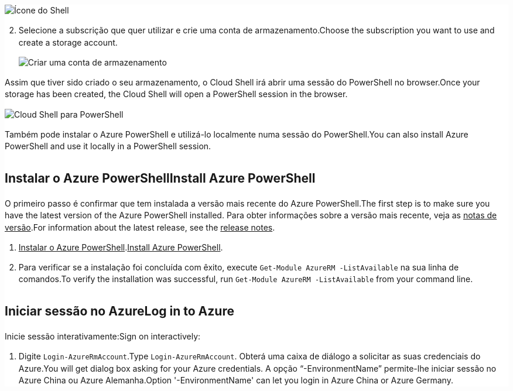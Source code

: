    ![Ícone do Shell](~/media/get-started-azureps/shell-icon.png)

2. <span data-ttu-id="96b31-110">Selecione a subscrição que quer utilizar e crie uma conta de armazenamento.</span><span class="sxs-lookup"><span data-stu-id="96b31-110">Choose the subscription you want to use and create a storage account.</span></span>

   ![Criar uma conta de armazenamento](~/media/get-started-azureps/storage-prompt.png)

<span data-ttu-id="96b31-112">Assim que tiver sido criado o seu armazenamento, o Cloud Shell irá abrir uma sessão do PowerShell no browser.</span><span class="sxs-lookup"><span data-stu-id="96b31-112">Once your storage has been created, the Cloud Shell will open a PowerShell session in the browser.</span></span>

![Cloud Shell para PowerShell](~/media/get-started-azureps/cloud-powershell.png)

<span data-ttu-id="96b31-114">Também pode instalar o Azure PowerShell e utilizá-lo localmente numa sessão do PowerShell.</span><span class="sxs-lookup"><span data-stu-id="96b31-114">You can also install Azure PowerShell and use it locally in a PowerShell session.</span></span>

## <a name="install-azure-powershell"></a><span data-ttu-id="96b31-115">Instalar o Azure PowerShell</span><span class="sxs-lookup"><span data-stu-id="96b31-115">Install Azure PowerShell</span></span>

<span data-ttu-id="96b31-116">O primeiro passo é confirmar que tem instalada a versão mais recente do Azure PowerShell.</span><span class="sxs-lookup"><span data-stu-id="96b31-116">The first step is to make sure you have the latest version of the Azure PowerShell installed.</span></span> <span data-ttu-id="96b31-117">Para obter informações sobre a versão mais recente, veja as [notas de versão](./release-notes-azureps.md).</span><span class="sxs-lookup"><span data-stu-id="96b31-117">For information about the latest release, see the [release notes](./release-notes-azureps.md).</span></span>

1. <span data-ttu-id="96b31-118">[Instalar o Azure PowerShell](install-azurerm-ps.md).</span><span class="sxs-lookup"><span data-stu-id="96b31-118">[Install Azure PowerShell](install-azurerm-ps.md).</span></span>

2. <span data-ttu-id="96b31-119">Para verificar se a instalação foi concluída com êxito, execute `Get-Module AzureRM -ListAvailable` na sua linha de comandos.</span><span class="sxs-lookup"><span data-stu-id="96b31-119">To verify the installation was successful, run `Get-Module AzureRM -ListAvailable` from your command line.</span></span>

## <a name="log-in-to-azure"></a><span data-ttu-id="96b31-120">Iniciar sessão no Azure</span><span class="sxs-lookup"><span data-stu-id="96b31-120">Log in to Azure</span></span>

<span data-ttu-id="96b31-121">Inicie sessão interativamente:</span><span class="sxs-lookup"><span data-stu-id="96b31-121">Sign on interactively:</span></span>

1. <span data-ttu-id="96b31-122">Digite `Login-AzureRmAccount`.</span><span class="sxs-lookup"><span data-stu-id="96b31-122">Type `Login-AzureRmAccount`.</span></span> <span data-ttu-id="96b31-123">Obterá uma caixa de diálogo a solicitar as suas credenciais do Azure.</span><span class="sxs-lookup"><span data-stu-id="96b31-123">You will get dialog box asking for your Azure credentials.</span></span> <span data-ttu-id="96b31-124">A opção “-EnvironmentName” permite-lhe iniciar sessão no Azure China ou Azure Alemanha.</span><span class="sxs-lookup"><span data-stu-id="96b31-124">Option '-EnvironmentName' can let you login in Azure China or Azure Germany.</span></span>
